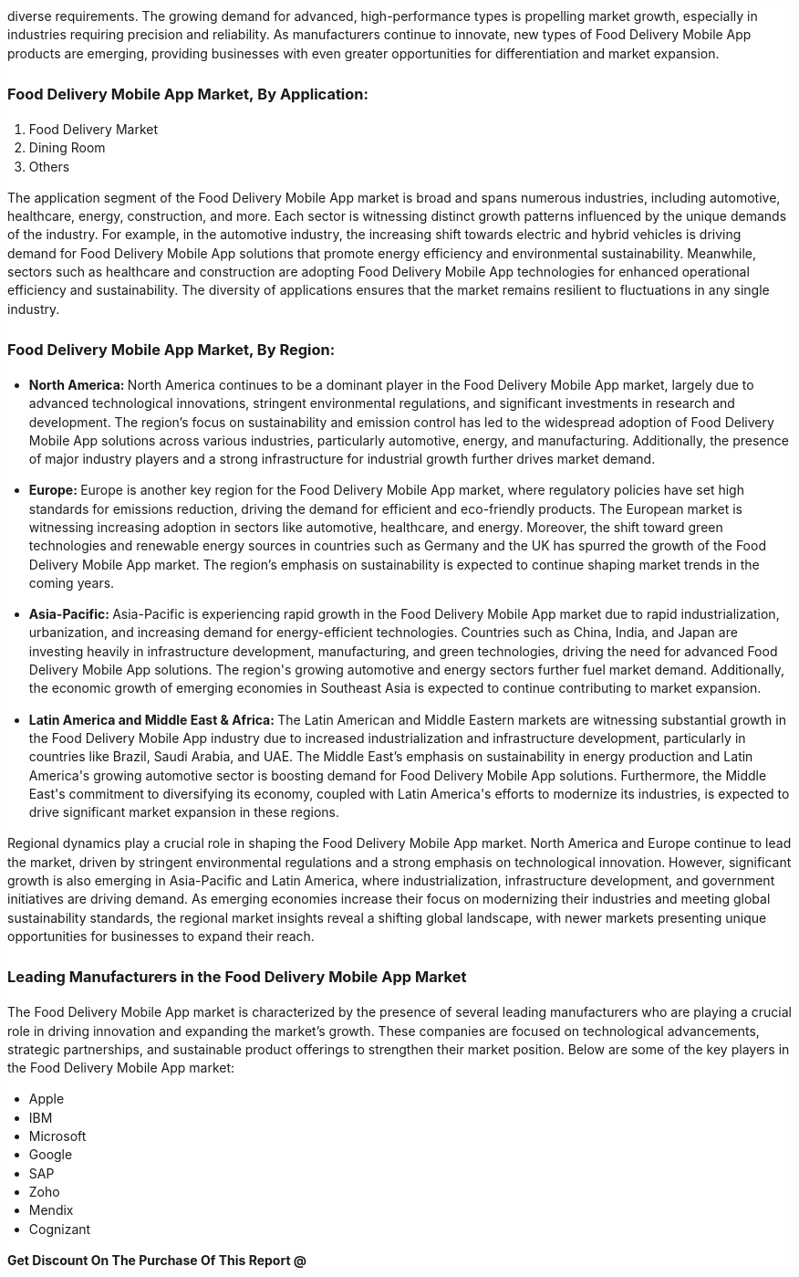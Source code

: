 diverse requirements. The growing demand for advanced, high-performance types is propelling market growth, especially in industries requiring precision and reliability. As manufacturers continue to innovate, new types of Food Delivery Mobile App products are emerging, providing businesses with even greater opportunities for differentiation and market expansion.</p><h3>Food Delivery Mobile App Market,&nbsp;By Application:</h3><ol><li>Food Delivery Market<li> Dining Room<li> Others</li></ol><p>The application segment of the Food Delivery Mobile App market is broad and spans numerous industries, including automotive, healthcare, energy, construction, and more. Each sector is witnessing distinct growth patterns influenced by the unique demands of the industry. For example, in the automotive industry, the increasing shift towards electric and hybrid vehicles is driving demand for Food Delivery Mobile App solutions that promote energy efficiency and environmental sustainability. Meanwhile, sectors such as healthcare and construction are adopting Food Delivery Mobile App technologies for enhanced operational efficiency and sustainability. The diversity of applications ensures that the market remains resilient to fluctuations in any single industry.</p><h3>Food Delivery Mobile App Market, By Region:</h3><ul><li><p><strong>North America:&nbsp;</strong>North America continues to be a dominant player in the Food Delivery Mobile App market, largely due to advanced technological innovations, stringent environmental regulations, and significant investments in research and development. The region&rsquo;s focus on sustainability and emission control has led to the widespread adoption of Food Delivery Mobile App solutions across various industries, particularly automotive, energy, and manufacturing. Additionally, the presence of major industry players and a strong infrastructure for industrial growth further drives market demand.</p></li><li><p><strong><strong>Europe:&nbsp;</strong></strong>Europe is another key region for the Food Delivery Mobile App market, where regulatory policies have set high standards for emissions reduction, driving the demand for efficient and eco-friendly products. The European market is witnessing increasing adoption in sectors like automotive, healthcare, and energy. Moreover, the shift toward green technologies and renewable energy sources in countries such as Germany and the UK has spurred the growth of the Food Delivery Mobile App market. The region&rsquo;s emphasis on sustainability is expected to continue shaping market trends in the coming years.</p></li><li><p><strong><strong>Asia-Pacific:&nbsp;</strong></strong>Asia-Pacific is experiencing rapid growth in the Food Delivery Mobile App market due to rapid industrialization, urbanization, and increasing demand for energy-efficient technologies. Countries such as China, India, and Japan are investing heavily in infrastructure development, manufacturing, and green technologies, driving the need for advanced Food Delivery Mobile App solutions. The region's growing automotive and energy sectors further fuel market demand. Additionally, the economic growth of emerging economies in Southeast Asia is expected to continue contributing to market expansion.</p></li><li><p><strong><strong>Latin America and Middle East &amp; Africa:&nbsp;</strong></strong>The Latin American and Middle Eastern markets are witnessing substantial growth in the Food Delivery Mobile App industry due to increased industrialization and infrastructure development, particularly in countries like Brazil, Saudi Arabia, and UAE. The Middle East&rsquo;s emphasis on sustainability in energy production and Latin America's growing automotive sector is boosting demand for Food Delivery Mobile App solutions. Furthermore, the Middle East's commitment to diversifying its economy, coupled with Latin America's efforts to modernize its industries, is expected to drive significant market expansion in these regions.</p></li></ul><p>Regional dynamics play a crucial role in shaping the Food Delivery Mobile App market. North America and Europe continue to lead the market, driven by stringent environmental regulations and a strong emphasis on technological innovation. However, significant growth is also emerging in Asia-Pacific and Latin America, where industrialization, infrastructure development, and government initiatives are driving demand. As emerging economies increase their focus on modernizing their industries and meeting global sustainability standards, the regional market insights reveal a shifting global landscape, with newer markets presenting unique opportunities for businesses to expand their reach.</p><h3><strong>Leading Manufacturers in the Food Delivery Mobile App Market</strong></h3><p>The Food Delivery Mobile App market is characterized by the presence of several leading manufacturers who are playing a crucial role in driving innovation and expanding the market&rsquo;s growth. These companies are focused on technological advancements, strategic partnerships, and sustainable product offerings to strengthen their market position. Below are some of the key players in the Food Delivery Mobile App market:</p></div><div class="article-main__content" data-test-id="publishing-text-block"><ul><li><span class="">Apple<li>IBM<li>Microsoft<li>Google<li>SAP<li>Zoho<li>Mendix<li>Cognizant</span></li></ul></div><div class="article-main__content" data-test-id="publishing-text-block"><p><span class="font-[700]"><strong>Get Discount On The Purchase Of This Report @</strong>